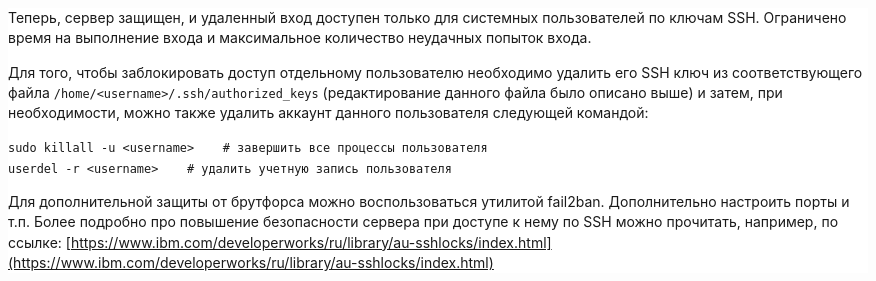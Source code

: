 Теперь, сервер защищен, и удаленный вход доступен только для системных пользователей по ключам SSH. Ограничено время на выполнение входа и максимальное количество неудачных попыток входа. 

Для того, чтобы заблокировать доступ отдельному пользователю необходимо удалить его SSH ключ из соответствующего файла `/home/<username>/.ssh/authorized_keys` \(редактирование данного файла было описано выше\) и затем, при необходимости, можно также удалить аккаунт данного пользователя следующей командой:

```text
sudo killall -u <username>    # завершить все процессы пользователя
userdel -r <username>    # удалить учетную запись пользователя
```

Для дополнительной защиты от брутфорса можно воспользоваться утилитой fail2ban. Дополнительно настроить порты и т.п. Более подробно про повышение безопасности сервера при доступе к нему по SSH можно прочитать, например, по ссылке: [https://www.ibm.com/developerworks/ru/library/au-sshlocks/index.html](https://www.ibm.com/developerworks/ru/library/au-sshlocks/index.html)

